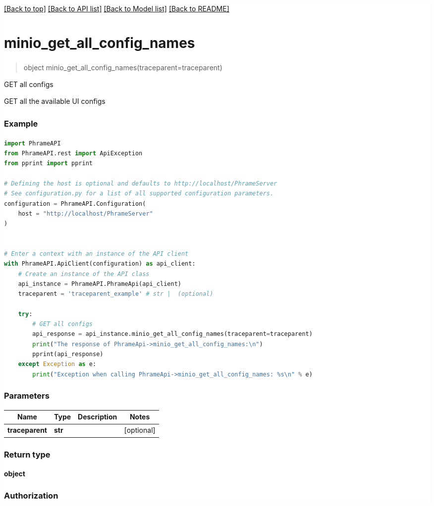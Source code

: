 [[Back to top]](#) [[Back to API list]](../README.md#documentation-for-api-endpoints) [[Back to Model list]](../README.md#documentation-for-models) [[Back to README]](../README.md)

# **minio_get_all_config_names**
> object minio_get_all_config_names(traceparent=traceparent)

GET all configs

 GET all the available UI configs  

### Example


```python
import PhrameAPI
from PhrameAPI.rest import ApiException
from pprint import pprint

# Defining the host is optional and defaults to http://localhost/PhrameServer
# See configuration.py for a list of all supported configuration parameters.
configuration = PhrameAPI.Configuration(
    host = "http://localhost/PhrameServer"
)


# Enter a context with an instance of the API client
with PhrameAPI.ApiClient(configuration) as api_client:
    # Create an instance of the API class
    api_instance = PhrameAPI.PhrameApi(api_client)
    traceparent = 'traceparent_example' # str |  (optional)

    try:
        # GET all configs
        api_response = api_instance.minio_get_all_config_names(traceparent=traceparent)
        print("The response of PhrameApi->minio_get_all_config_names:\n")
        pprint(api_response)
    except Exception as e:
        print("Exception when calling PhrameApi->minio_get_all_config_names: %s\n" % e)
```



### Parameters


Name | Type | Description  | Notes
------------- | ------------- | ------------- | -------------
 **traceparent** | **str**|  | [optional] 

### Return type

**object**

### Authorization
